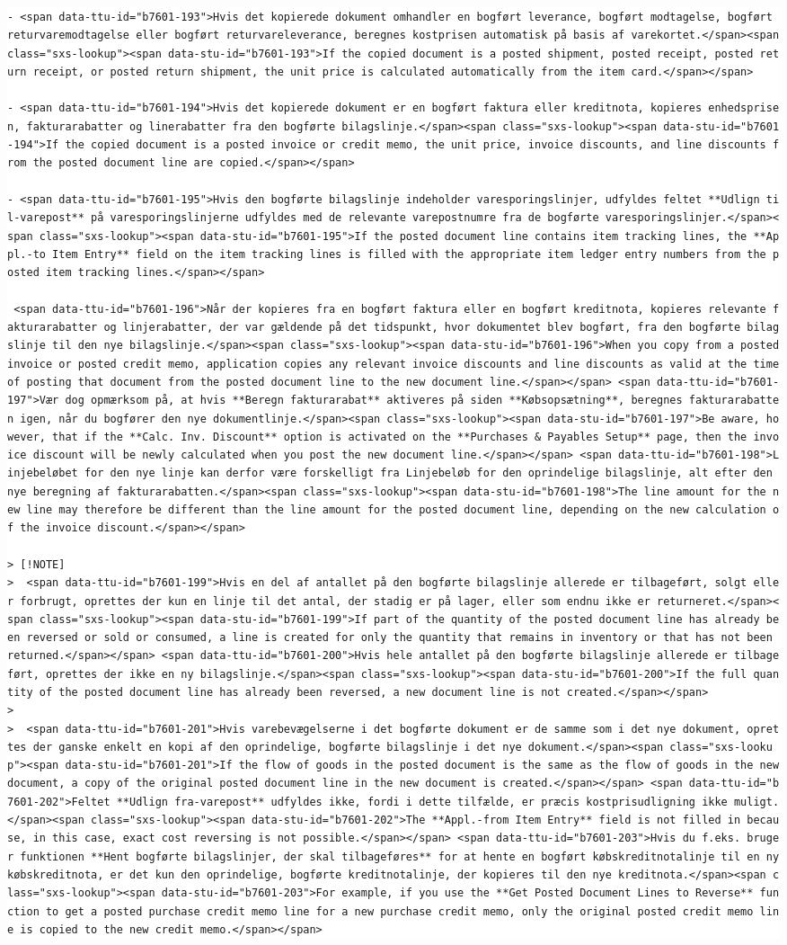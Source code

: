     - <span data-ttu-id="b7601-193">Hvis det kopierede dokument omhandler en bogført leverance, bogført modtagelse, bogført returvaremodtagelse eller bogført returvareleverance, beregnes kostprisen automatisk på basis af varekortet.</span><span class="sxs-lookup"><span data-stu-id="b7601-193">If the copied document is a posted shipment, posted receipt, posted return receipt, or posted return shipment, the unit price is calculated automatically from the item card.</span></span>  

    - <span data-ttu-id="b7601-194">Hvis det kopierede dokument er en bogført faktura eller kreditnota, kopieres enhedsprisen, fakturarabatter og linerabatter fra den bogførte bilagslinje.</span><span class="sxs-lookup"><span data-stu-id="b7601-194">If the copied document is a posted invoice or credit memo, the unit price, invoice discounts, and line discounts from the posted document line are copied.</span></span>  

    - <span data-ttu-id="b7601-195">Hvis den bogførte bilagslinje indeholder varesporingslinjer, udfyldes feltet **Udlign til-varepost** på varesporingslinjerne udfyldes med de relevante varepostnumre fra de bogførte varesporingslinjer.</span><span class="sxs-lookup"><span data-stu-id="b7601-195">If the posted document line contains item tracking lines, the **Appl.-to Item Entry** field on the item tracking lines is filled with the appropriate item ledger entry numbers from the posted item tracking lines.</span></span>  

     <span data-ttu-id="b7601-196">Når der kopieres fra en bogført faktura eller en bogført kreditnota, kopieres relevante fakturarabatter og linjerabatter, der var gældende på det tidspunkt, hvor dokumentet blev bogført, fra den bogførte bilagslinje til den nye bilagslinje.</span><span class="sxs-lookup"><span data-stu-id="b7601-196">When you copy from a posted invoice or posted credit memo, application copies any relevant invoice discounts and line discounts as valid at the time of posting that document from the posted document line to the new document line.</span></span> <span data-ttu-id="b7601-197">Vær dog opmærksom på, at hvis **Beregn fakturarabat** aktiveres på siden **Købsopsætning**, beregnes fakturarabatten igen, når du bogfører den nye dokumentlinje.</span><span class="sxs-lookup"><span data-stu-id="b7601-197">Be aware, however, that if the **Calc. Inv. Discount** option is activated on the **Purchases & Payables Setup** page, then the invoice discount will be newly calculated when you post the new document line.</span></span> <span data-ttu-id="b7601-198">Linjebeløbet for den nye linje kan derfor være forskelligt fra Linjebeløb for den oprindelige bilagslinje, alt efter den nye beregning af fakturarabatten.</span><span class="sxs-lookup"><span data-stu-id="b7601-198">The line amount for the new line may therefore be different than the line amount for the posted document line, depending on the new calculation of the invoice discount.</span></span>  

    > [!NOTE]  
    >  <span data-ttu-id="b7601-199">Hvis en del af antallet på den bogførte bilagslinje allerede er tilbageført, solgt eller forbrugt, oprettes der kun en linje til det antal, der stadig er på lager, eller som endnu ikke er returneret.</span><span class="sxs-lookup"><span data-stu-id="b7601-199">If part of the quantity of the posted document line has already been reversed or sold or consumed, a line is created for only the quantity that remains in inventory or that has not been returned.</span></span> <span data-ttu-id="b7601-200">Hvis hele antallet på den bogførte bilagslinje allerede er tilbageført, oprettes der ikke en ny bilagslinje.</span><span class="sxs-lookup"><span data-stu-id="b7601-200">If the full quantity of the posted document line has already been reversed, a new document line is not created.</span></span>  
    >
    >  <span data-ttu-id="b7601-201">Hvis varebevægelserne i det bogførte dokument er de samme som i det nye dokument, oprettes der ganske enkelt en kopi af den oprindelige, bogførte bilagslinje i det nye dokument.</span><span class="sxs-lookup"><span data-stu-id="b7601-201">If the flow of goods in the posted document is the same as the flow of goods in the new document, a copy of the original posted document line in the new document is created.</span></span> <span data-ttu-id="b7601-202">Feltet **Udlign fra-varepost** udfyldes ikke, fordi i dette tilfælde, er præcis kostprisudligning ikke muligt.</span><span class="sxs-lookup"><span data-stu-id="b7601-202">The **Appl.-from Item Entry** field is not filled in because, in this case, exact cost reversing is not possible.</span></span> <span data-ttu-id="b7601-203">Hvis du f.eks. bruger funktionen **Hent bogførte bilagslinjer, der skal tilbageføres** for at hente en bogført købskreditnotalinje til en ny købskreditnota, er det kun den oprindelige, bogførte kreditnotalinje, der kopieres til den nye kreditnota.</span><span class="sxs-lookup"><span data-stu-id="b7601-203">For example, if you use the **Get Posted Document Lines to Reverse** function to get a posted purchase credit memo line for a new purchase credit memo, only the original posted credit memo line is copied to the new credit memo.</span></span>  
